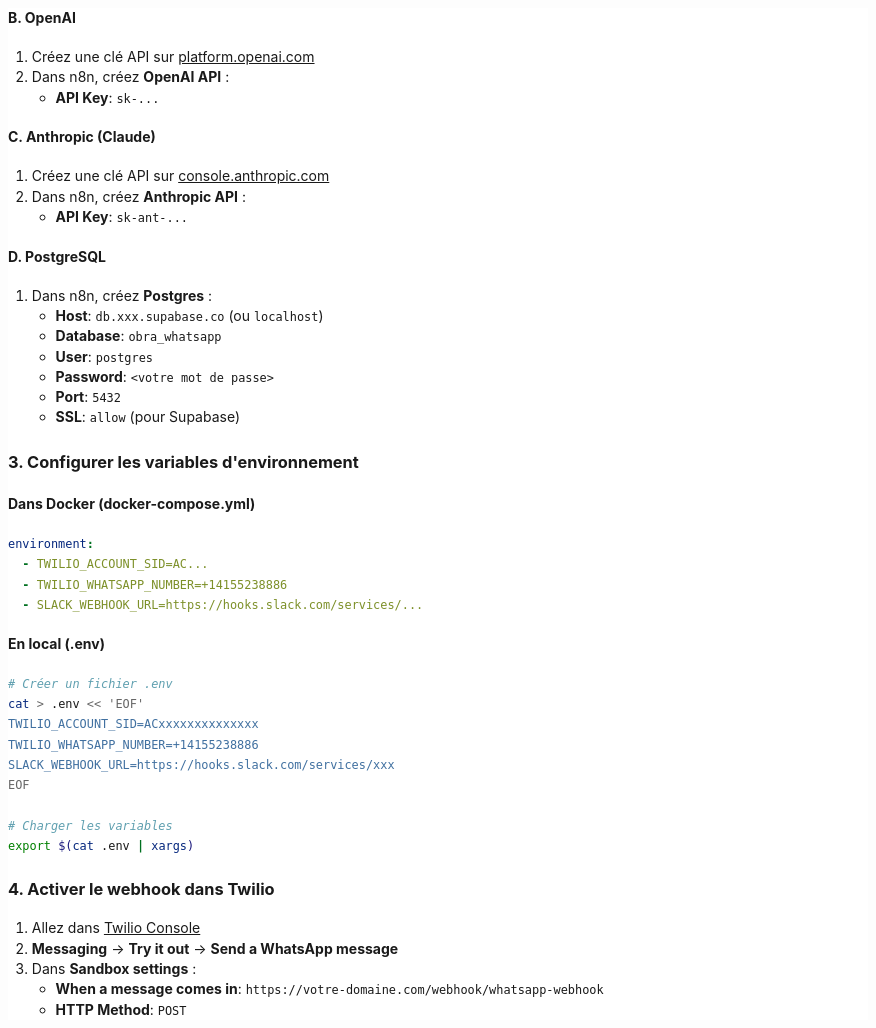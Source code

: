 #### B. OpenAI

1. Créez une clé API sur [platform.openai.com](https://platform.openai.com/api-keys)
2. Dans n8n, créez **OpenAI API** :
   - **API Key**: `sk-...`

#### C. Anthropic (Claude)

1. Créez une clé API sur [console.anthropic.com](https://console.anthropic.com)
2. Dans n8n, créez **Anthropic API** :
   - **API Key**: `sk-ant-...`

#### D. PostgreSQL

1. Dans n8n, créez **Postgres** :
   - **Host**: `db.xxx.supabase.co` (ou `localhost`)
   - **Database**: `obra_whatsapp`
   - **User**: `postgres`
   - **Password**: `<votre mot de passe>`
   - **Port**: `5432`
   - **SSL**: `allow` (pour Supabase)

### 3. Configurer les variables d'environnement

#### Dans Docker (docker-compose.yml)

```yaml
environment:
  - TWILIO_ACCOUNT_SID=AC...
  - TWILIO_WHATSAPP_NUMBER=+14155238886
  - SLACK_WEBHOOK_URL=https://hooks.slack.com/services/...
```

#### En local (.env)

```bash
# Créer un fichier .env
cat > .env << 'EOF'
TWILIO_ACCOUNT_SID=ACxxxxxxxxxxxxxx
TWILIO_WHATSAPP_NUMBER=+14155238886
SLACK_WEBHOOK_URL=https://hooks.slack.com/services/xxx
EOF

# Charger les variables
export $(cat .env | xargs)
```

### 4. Activer le webhook dans Twilio

1. Allez dans [Twilio Console](https://console.twilio.com)
2. **Messaging** → **Try it out** → **Send a WhatsApp message**
3. Dans **Sandbox settings** :
   - **When a message comes in**: `https://votre-domaine.com/webhook/whatsapp-webhook`
   - **HTTP Method**: `POST`
